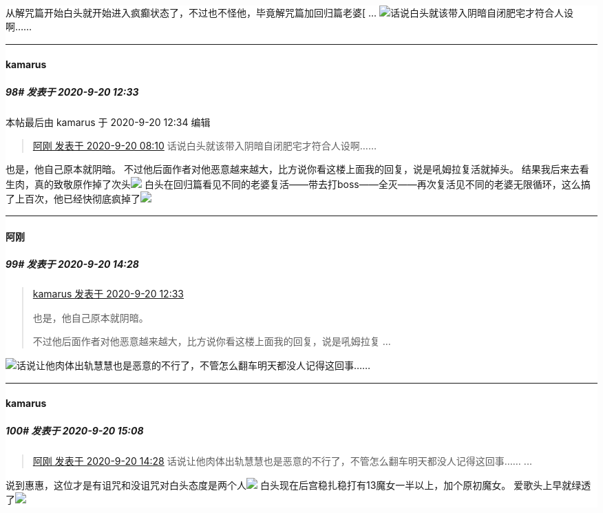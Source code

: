 从解咒篇开始白头就开始进入疯癫状态了，不过也不怪他，毕竟解咒篇加回归篇老婆[ ...</blockquote>
<img src="https://static.saraba1st.com/image/smiley/face2017/068.png" referrerpolicy="no-referrer">话说白头就该带入阴暗自闭肥宅才符合人设啊……







*****

####  kamarus  
##### 98#       发表于 2020-9-20 12:33



 本帖最后由 kamarus 于 2020-9-20 12:34 编辑 
<blockquote><a href="httphttps://bbs.saraba1st.com/2b/forum.php?mod=redirect&amp;goto=findpost&amp;pid=48791748&amp;ptid=1958749" target="_blank">阿刚 发表于 2020-9-20 08:10</a>
话说白头就该带入阴暗自闭肥宅才符合人设啊……</blockquote>
也是，他自己原本就阴暗。
不过他后面作者对他恶意越来越大，比方说你看这楼上面我的回复，说是吼姆拉复活就掉头。
结果我后来去看生肉，真的致敬原作掉了次头<img src="https://static.saraba1st.com/image/smiley/face2017/068.png" referrerpolicy="no-referrer">
白头在回归篇看见不同的老婆复活——带去打boss——全灭——再次复活见不同的老婆无限循环，这么搞了上百次，他已经快彻底疯掉了<img src="https://static.saraba1st.com/image/smiley/face2017/103.png" referrerpolicy="no-referrer">







*****

####  阿刚  
##### 99#       发表于 2020-9-20 14:28



<blockquote><a href="httphttps://bbs.saraba1st.com/2b/forum.php?mod=redirect&amp;goto=findpost&amp;pid=48793475&amp;ptid=1958749" target="_blank">kamarus 发表于 2020-9-20 12:33</a>

也是，他自己原本就阴暗。

不过他后面作者对他恶意越来越大，比方说你看这楼上面我的回复，说是吼姆拉复 ...</blockquote>
<img src="https://static.saraba1st.com/image/smiley/face2017/068.png" referrerpolicy="no-referrer">话说让他肉体出轨慧慧也是恶意的不行了，不管怎么翻车明天都没人记得这回事……







*****

####  kamarus  
##### 100#       发表于 2020-9-20 15:08



<blockquote><a href="httphttps://bbs.saraba1st.com/2b/forum.php?mod=redirect&amp;goto=findpost&amp;pid=48794347&amp;ptid=1958749" target="_blank">阿刚 发表于 2020-9-20 14:28</a>
话说让他肉体出轨慧慧也是恶意的不行了，不管怎么翻车明天都没人记得这回事…… ...</blockquote>
说到惠惠，这位才是有诅咒和没诅咒对白头态度是两个人<img src="https://static.saraba1st.com/image/smiley/face2017/068.png" referrerpolicy="no-referrer">
白头现在后宫稳扎稳打有13魔女一半以上，加个原初魔女。
爱歌头上早就绿透了<img src="https://static.saraba1st.com/image/smiley/face2017/119.png" referrerpolicy="no-referrer">
